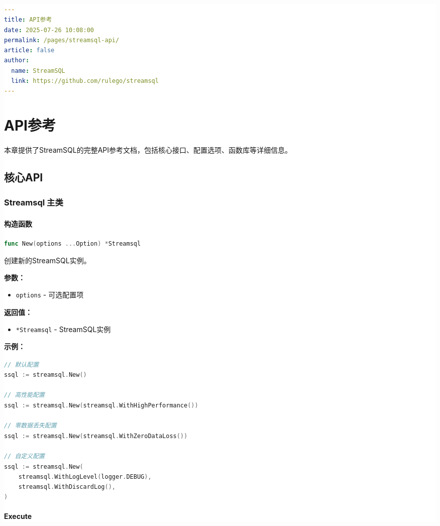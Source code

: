 ```yaml
---
title: API参考
date: 2025-07-26 10:08:00
permalink: /pages/streamsql-api/
article: false
author: 
  name: StreamSQL
  link: https://github.com/rulego/streamsql
---
```


# API参考

本章提供了StreamSQL的完整API参考文档，包括核心接口、配置选项、函数库等详细信息。

## 核心API

### Streamsql 主类

#### 构造函数

```go
func New(options ...Option) *Streamsql
```

创建新的StreamSQL实例。

**参数：**
- `options` - 可选配置项

**返回值：**
- `*Streamsql` - StreamSQL实例

**示例：**
```go
// 默认配置
ssql := streamsql.New()

// 高性能配置
ssql := streamsql.New(streamsql.WithHighPerformance())

// 零数据丢失配置
ssql := streamsql.New(streamsql.WithZeroDataLoss())

// 自定义配置
ssql := streamsql.New(
    streamsql.WithLogLevel(logger.DEBUG),
    streamsql.WithDiscardLog(),
)
```

#### Execute
